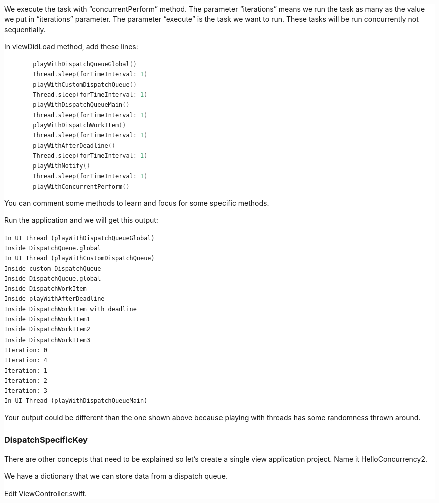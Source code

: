 We execute the task with “concurrentPerform” method. The parameter “iterations” means we run the task as many as the value we put in “iterations” parameter. The parameter “execute” is the task we want to run. These tasks will be run concurrently not sequentially.

In viewDidLoad method, add these lines:
```swift
        playWithDispatchQueueGlobal()
        Thread.sleep(forTimeInterval: 1)
        playWithCustomDispatchQueue()
        Thread.sleep(forTimeInterval: 1)
        playWithDispatchQueueMain()
        Thread.sleep(forTimeInterval: 1)
        playWithDispatchWorkItem()
        Thread.sleep(forTimeInterval: 1)
        playWithAfterDeadline()
        Thread.sleep(forTimeInterval: 1)
        playWithNotify()
        Thread.sleep(forTimeInterval: 1)
        playWithConcurrentPerform()
```

You can comment some methods to learn and focus for some specific methods.

Run the application and we will get this output:
```
In UI thread (playWithDispatchQueueGlobal)
Inside DispatchQueue.global
In UI Thread (playWithCustomDispatchQueue)
Inside custom DispatchQueue
Inside DispatchQueue.global
Inside DispatchWorkItem
Inside playWithAfterDeadline
Inside DispatchWorkItem with deadline
Inside DispatchWorkItem1
Inside DispatchWorkItem2
Inside DispatchWorkItem3
Iteration: 0
Iteration: 4
Iteration: 1
Iteration: 2
Iteration: 3
In UI Thread (playWithDispatchQueueMain)
```

Your output could be different than the one shown above because playing with threads has some randomness thrown around.

### DispatchSpecificKey

There are other concepts that need to be explained so let’s create a single view application project. Name it HelloConcurrency2.

We have a dictionary that we can store data from a dispatch queue.

Edit ViewController.swift.
